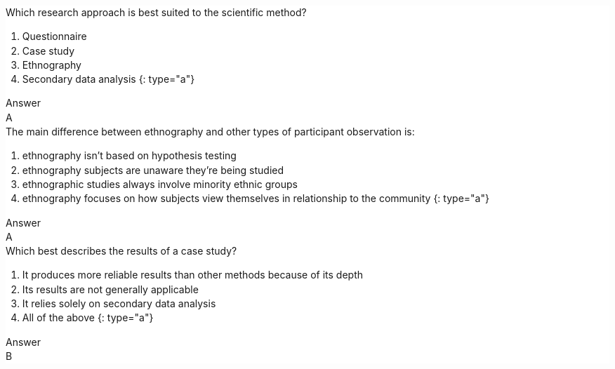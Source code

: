 </div>
</div>

<div data-type="exercise" data-element-type="section-quiz">
<div data-type="problem" markdown="1">
Which research approach is best suited to the scientific method?

1.  Questionnaire
2.  Case study
3.  Ethnography
4.  Secondary data analysis
{: type="a"}

</div>
<div data-type="solution" id="eip-id2852525" markdown="1">
<div data-type="title">
Answer
</div>
A

</div>
</div>

<div data-type="exercise" data-element-type="section-quiz">
<div data-type="problem" markdown="1">
The main difference between ethnography and other types of participant observation is:

1.  ethnography isn’t based on hypothesis testing
2.  ethnography subjects are unaware they’re being studied
3.  ethnographic studies always involve minority ethnic groups
4.  ethnography focuses on how subjects view themselves in relationship to the community
{: type="a"}

</div>
<div data-type="solution" id="eip-id1877474" markdown="1">
<div data-type="title">
Answer
</div>
A

</div>
</div>

<div data-type="exercise" data-element-type="section-quiz">
<div data-type="problem" markdown="1">
Which best describes the results of a case study?

1.  It produces more reliable results than other methods because of its depth
2.  Its results are not generally applicable
3.  It relies solely on secondary data analysis
4.  All of the above
{: type="a"}

</div>
<div data-type="solution" id="eip-id2547649" markdown="1">
<div data-type="title">
Answer
</div>
B
